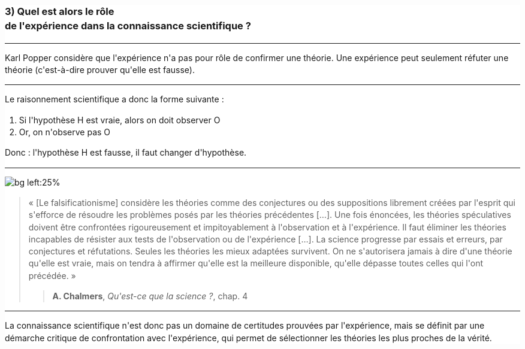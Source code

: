 ### 3) Quel est alors le rôle <br>de l'expérience dans la connaissance scientifique ?


---

Karl Popper considère que l'expérience n'a pas pour rôle de confirmer une théorie.
Une expérience peut seulement réfuter une théorie (c'est-à-dire prouver qu'elle est fausse).

---

Le raisonnement scientifique a donc la forme suivante : 

1. Si l'hypothèse H est vraie, alors on doit observer O
2. Or, on n'observe pas O

Donc : l'hypothèse H est fausse, il faut changer d'hypothèse.


---

<style scoped>
figure {margin-right:-70px!important}
</style>

![bg left:25%](https://upload.wikimedia.org/wikipedia/commons/thumb/4/43/Karl_Popper.jpg/220px-Karl_Popper.jpg)

>« [Le falsificationisme] considère les théories comme des conjectures ou des suppositions librement créées par l'esprit qui s'efforce de résoudre les problèmes posés par les théories précédentes […]. Une fois énoncées, les théories spéculatives doivent être confrontées rigoureusement et impitoyablement à l'observation et à l'expérience. Il faut éliminer les théories incapables de résister aux tests de l'observation ou de l'expérience […]. La science progresse par essais et erreurs, par conjectures et réfutations. Seules les théories les mieux adaptées survivent. On ne s'autorisera jamais à dire d'une théorie qu'elle est vraie, mais on tendra à affirmer qu'elle est la meilleure disponible, qu'elle dépasse toutes celles qui l'ont précédée. »
>>**A. Chalmers**, _Qu'est-ce que la science ?_, chap. 4


---

La connaissance scientifique n'est donc pas un domaine de certitudes prouvées par l'expérience, mais se définit par une démarche critique de confrontation avec l'expérience, qui permet de sélectionner les théories les plus proches de la vérité. 
